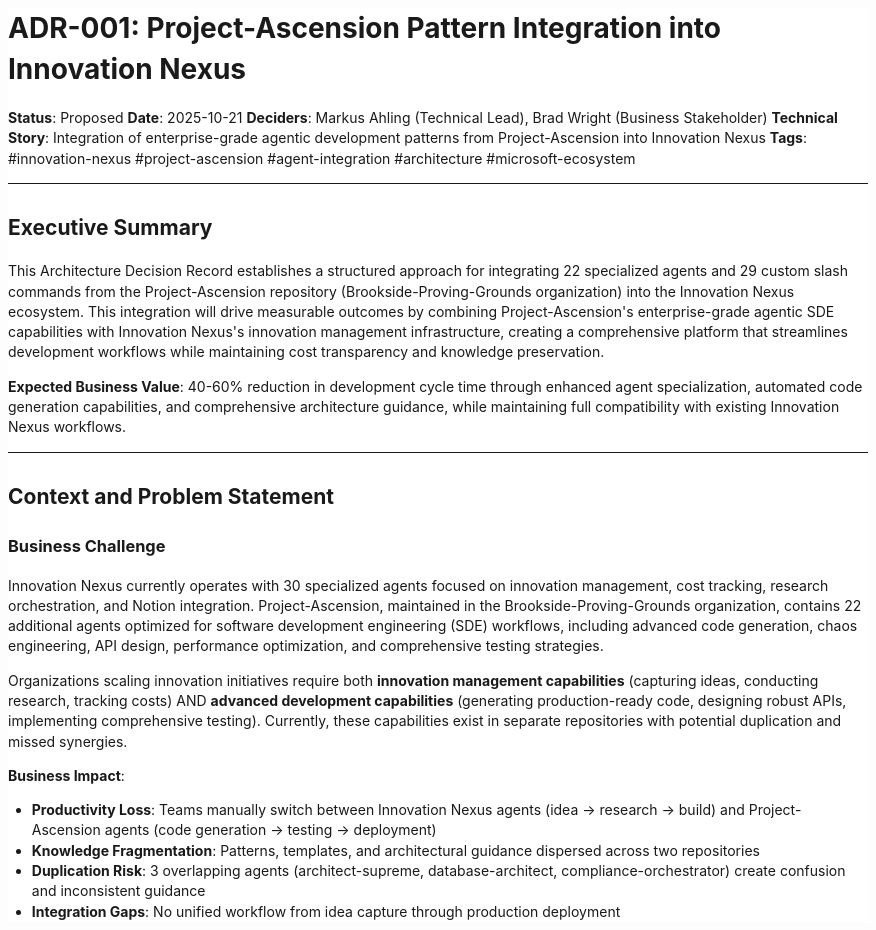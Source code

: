 # ADR-001: Project-Ascension Pattern Integration into Innovation Nexus

**Status**: Proposed
**Date**: 2025-10-21
**Deciders**: Markus Ahling (Technical Lead), Brad Wright (Business Stakeholder)
**Technical Story**: Integration of enterprise-grade agentic development patterns from Project-Ascension into Innovation Nexus
**Tags**: #innovation-nexus #project-ascension #agent-integration #architecture #microsoft-ecosystem

---

## Executive Summary

This Architecture Decision Record establishes a structured approach for integrating 22 specialized agents and 29 custom slash commands from the Project-Ascension repository (Brookside-Proving-Grounds organization) into the Innovation Nexus ecosystem. This integration will drive measurable outcomes by combining Project-Ascension's enterprise-grade agentic SDE capabilities with Innovation Nexus's innovation management infrastructure, creating a comprehensive platform that streamlines development workflows while maintaining cost transparency and knowledge preservation.

**Expected Business Value**: 40-60% reduction in development cycle time through enhanced agent specialization, automated code generation capabilities, and comprehensive architecture guidance, while maintaining full compatibility with existing Innovation Nexus workflows.

---

## Context and Problem Statement

### Business Challenge

Innovation Nexus currently operates with 30 specialized agents focused on innovation management, cost tracking, research orchestration, and Notion integration. Project-Ascension, maintained in the Brookside-Proving-Grounds organization, contains 22 additional agents optimized for software development engineering (SDE) workflows, including advanced code generation, chaos engineering, API design, performance optimization, and comprehensive testing strategies.

Organizations scaling innovation initiatives require both **innovation management capabilities** (capturing ideas, conducting research, tracking costs) AND **advanced development capabilities** (generating production-ready code, designing robust APIs, implementing comprehensive testing). Currently, these capabilities exist in separate repositories with potential duplication and missed synergies.

**Business Impact**:
- **Productivity Loss**: Teams manually switch between Innovation Nexus agents (idea → research → build) and Project-Ascension agents (code generation → testing → deployment)
- **Knowledge Fragmentation**: Patterns, templates, and architectural guidance dispersed across two repositories
- **Duplication Risk**: 3 overlapping agents (architect-supreme, database-architect, compliance-orchestrator) create confusion and inconsistent guidance
- **Integration Gaps**: No unified workflow from idea capture through production deployment
